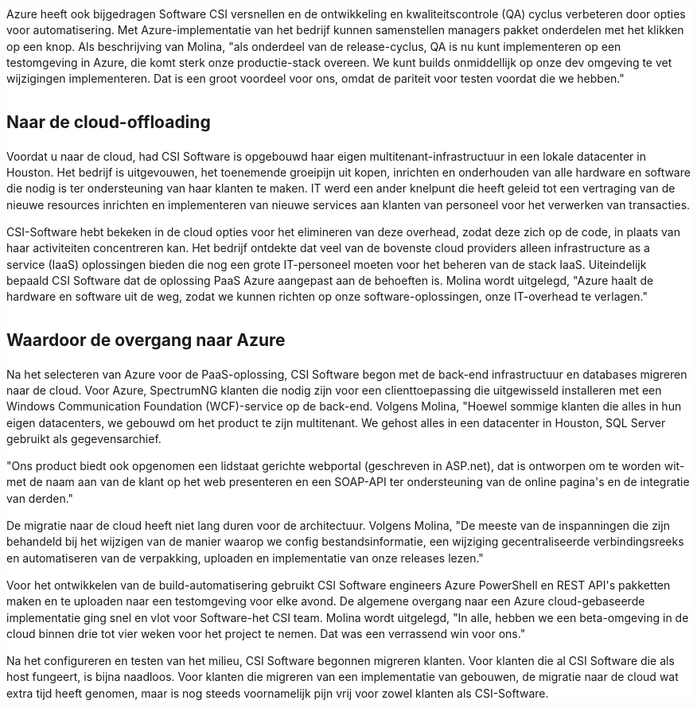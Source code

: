 Azure heeft ook bijgedragen Software CSI versnellen en de ontwikkeling en kwaliteitscontrole (QA) cyclus verbeteren door opties voor automatisering. Met Azure-implementatie van het bedrijf kunnen samenstellen managers pakket onderdelen met het klikken op een knop. Als beschrijving van Molina, "als onderdeel van de release-cyclus, QA is nu kunt implementeren op een testomgeving in Azure, die komt sterk onze productie-stack overeen. We kunt builds onmiddellijk op onze dev omgeving te vet wijzigingen implementeren. Dat is een groot voordeel voor ons, omdat de pariteit voor testen voordat die we hebben."

## <a name="offloading-to-the-cloud"></a>Naar de cloud-offloading

Voordat u naar de cloud, had CSI Software is opgebouwd haar eigen multitenant-infrastructuur in een lokale datacenter in Houston. Het bedrijf is uitgevouwen, het toenemende groeipijn uit kopen, inrichten en onderhouden van alle hardware en software die nodig is ter ondersteuning van haar klanten te maken. IT werd een ander knelpunt die heeft geleid tot een vertraging van de nieuwe resources inrichten en implementeren van nieuwe services aan klanten van personeel voor het verwerken van transacties.

CSI-Software hebt bekeken in de cloud opties voor het elimineren van deze overhead, zodat deze zich op de code, in plaats van haar activiteiten concentreren kan. Het bedrijf ontdekte dat veel van de bovenste cloud providers alleen infrastructure as a service (IaaS) oplossingen bieden die nog een grote IT-personeel moeten voor het beheren van de stack IaaS. Uiteindelijk bepaald CSI Software dat de oplossing PaaS Azure aangepast aan de behoeften is. Molina wordt uitgelegd, "Azure haalt de hardware en software uit de weg, zodat we kunnen richten op onze software-oplossingen, onze IT-overhead te verlagen."

## <a name="making-the-transition-to-azure"></a>Waardoor de overgang naar Azure

Na het selecteren van Azure voor de PaaS-oplossing, CSI Software begon met de back-end infrastructuur en databases migreren naar de cloud. Voor Azure, SpectrumNG klanten die nodig zijn voor een clienttoepassing die uitgewisseld installeren met een Windows Communication Foundation (WCF)-service op de back-end. Volgens Molina, "Hoewel sommige klanten die alles in hun eigen datacenters, we gebouwd om het product te zijn multitenant. We gehost alles in een datacenter in Houston, SQL Server gebruikt als gegevensarchief.

"Ons product biedt ook opgenomen een lidstaat gerichte webportal (geschreven in ASP.net), dat is ontworpen om te worden wit-met de naam aan van de klant op het web presenteren en een SOAP-API ter ondersteuning van de online pagina's en de integratie van derden."

De migratie naar de cloud heeft niet lang duren voor de architectuur. Volgens Molina, "De meeste van de inspanningen die zijn behandeld bij het wijzigen van de manier waarop we config bestandsinformatie, een wijziging gecentraliseerde verbindingsreeks en automatiseren van de verpakking, uploaden en implementatie van onze releases lezen."

Voor het ontwikkelen van de build-automatisering gebruikt CSI Software engineers Azure PowerShell en REST API's pakketten maken en te uploaden naar een testomgeving voor elke avond.
De algemene overgang naar een Azure cloud-gebaseerde implementatie ging snel en vlot voor Software-het CSI team. Molina wordt uitgelegd, "In alle, hebben we een beta-omgeving in de cloud binnen drie tot vier weken voor het project te nemen. Dat was een verrassend win voor ons."

Na het configureren en testen van het milieu, CSI Software begonnen migreren klanten. Voor klanten die al CSI Software die als host fungeert, is bijna naadloos. Voor klanten die migreren van een implementatie van gebouwen, de migratie naar de cloud wat extra tijd heeft genomen, maar is nog steeds voornamelijk pijn vrij voor zowel klanten als CSI-Software.
